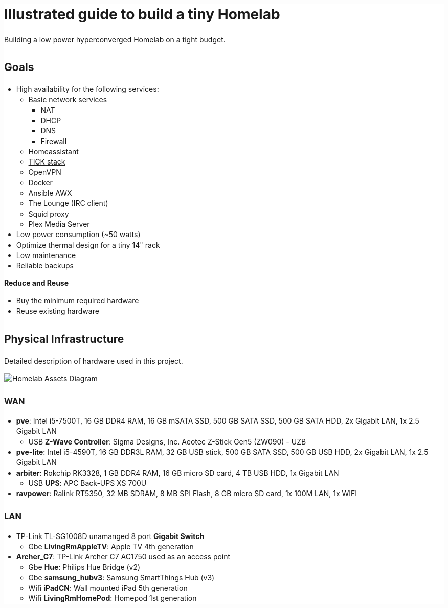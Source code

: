 # Illustrated guide to build a tiny Homelab
Building a low power hyperconverged Homelab on a tight budget.

## Goals

* High availability for the following services:
  * Basic network services
    * NAT
    * DHCP
    * DNS
    * Firewall
  * Homeassistant
  * [TICK stack](https://www.influxdata.com/time-series-platform/)
  * OpenVPN
  * Docker
  * Ansible AWX
  * The Lounge (IRC client)
  * Squid proxy
  * Plex Media Server
* Low power consumption (~50 watts)
* Optimize thermal design for a tiny 14" rack
* Low maintenance
* Reliable backups

**Reduce and Reuse**

* Buy the minimum required hardware
* Reuse existing hardware



## Physical Infrastructure
Detailed description of hardware used in this project.

![Homelab Assets Diagram](https://raw.githubusercontent.com/h8pewou/homelab/main/images/homelab_assets.PNG)

### WAN
* **pve**: Intel i5-7500T, 16 GB DDR4 RAM, 16 GB mSATA SSD, 500 GB SATA SSD, 500 GB SATA HDD, 2x Gigabit LAN, 1x 2.5 Gigabit LAN
  * USB **Z-Wave Controller**: Sigma Designs, Inc. Aeotec Z-Stick Gen5 (ZW090) - UZB
* **pve-lite**: Intel i5-4590T, 16 GB DDR3L RAM, 32 GB USB stick, 500 GB SATA SSD, 500 GB USB HDD, 2x Gigabit LAN, 1x 2.5 Gigabit LAN
* **arbiter**: Rokchip RK3328, 1 GB DDR4 RAM, 16 GB micro SD card, 4 TB USB HDD, 1x Gigabit LAN
  * USB **UPS**: APC Back-UPS XS 700U
* **ravpower**: Ralink RT5350, 32 MB SDRAM, 8 MB SPI Flash, 8 GB micro SD card, 1x 100M LAN, 1x WIFI

### LAN
* TP-Link TL-SG1008D unamanged 8 port **Gigabit Switch**
  * Gbe **LivingRmAppleTV**: Apple TV 4th generation
* **Archer_C7**: TP-Link Archer C7 AC1750 used as an access point
  * Gbe **Hue**: Philips Hue Bridge (v2)
  * Gbe **samsung_hubv3**: Samsung SmartThings Hub (v3)
  * Wifi **iPadCN**: Wall mounted iPad 5th generation
  * Wifi **LivingRmHomePod**: Homepod 1st generation
